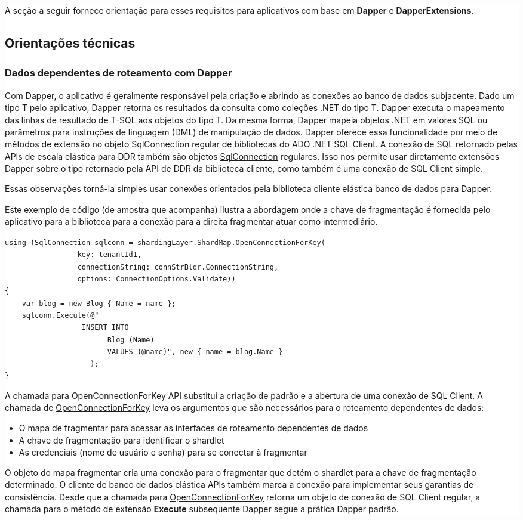 A seção a seguir fornece orientação para esses requisitos para aplicativos com base em **Dapper** e **DapperExtensions**.

## <a name="technical-guidance"></a>Orientações técnicas
### <a name="data-dependent-routing-with-dapper"></a>Dados dependentes de roteamento com Dapper 

Com Dapper, o aplicativo é geralmente responsável pela criação e abrindo as conexões ao banco de dados subjacente. Dado um tipo T pelo aplicativo, Dapper retorna os resultados da consulta como coleções .NET do tipo T. Dapper executa o mapeamento das linhas de resultado de T-SQL aos objetos do tipo T. Da mesma forma, Dapper mapeia objetos .NET em valores SQL ou parâmetros para instruções de linguagem (DML) de manipulação de dados. Dapper oferece essa funcionalidade por meio de métodos de extensão no objeto [SqlConnection](http://msdn.microsoft.com/library/system.data.sqlclient.sqlconnection.aspx) regular de bibliotecas do ADO .NET SQL Client. A conexão de SQL retornado pelas APIs de escala elástica para DDR também são objetos [SqlConnection](http://msdn.microsoft.com/library/system.data.sqlclient.sqlconnection.aspx) regulares. Isso nos permite usar diretamente extensões Dapper sobre o tipo retornado pela API de DDR da biblioteca cliente, como também é uma conexão de SQL Client simple.

Essas observações torná-la simples usar conexões orientados pela biblioteca cliente elástica banco de dados para Dapper.

Este exemplo de código (de amostra que acompanha) ilustra a abordagem onde a chave de fragmentação é fornecida pelo aplicativo para a biblioteca para a conexão para a direita fragmentar atuar como intermediário.   

    using (SqlConnection sqlconn = shardingLayer.ShardMap.OpenConnectionForKey(
                     key: tenantId1, 
                     connectionString: connStrBldr.ConnectionString, 
                     options: ConnectionOptions.Validate))
    {
        var blog = new Blog { Name = name };
        sqlconn.Execute(@"
                      INSERT INTO
                            Blog (Name)
                            VALUES (@name)", new { name = blog.Name }
                        );
    }

A chamada para [OpenConnectionForKey](http://msdn.microsoft.com/library/azure/dn807226.aspx) API substitui a criação de padrão e a abertura de uma conexão de SQL Client. A chamada de [OpenConnectionForKey](http://msdn.microsoft.com/library/azure/dn807226.aspx) leva os argumentos que são necessários para o roteamento dependentes de dados: 

-    O mapa de fragmentar para acessar as interfaces de roteamento dependentes de dados
-    A chave de fragmentação para identificar o shardlet
-    As credenciais (nome de usuário e senha) para se conectar à fragmentar

O objeto do mapa fragmentar cria uma conexão para o fragmentar que detém o shardlet para a chave de fragmentação determinado. O cliente de banco de dados elástica APIs também marca a conexão para implementar seus garantias de consistência. Desde que a chamada para [OpenConnectionForKey](http://msdn.microsoft.com/library/azure/dn807226.aspx) retorna um objeto de conexão de SQL Client regular, a chamada para o método de extensão **Execute** subsequente Dapper segue a prática Dapper padrão.

